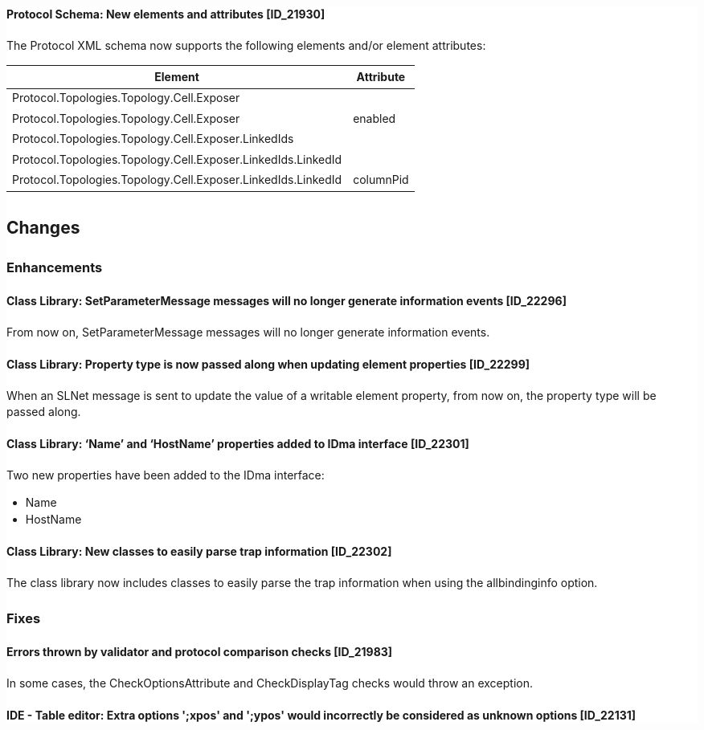 #### Protocol Schema: New elements and attributes \[ID_21930\]

The Protocol XML schema now supports the following elements and/or element attributes:

| Element                                                      | Attribute |
|--------------------------------------------------------------|-----------|
| Protocol.Topologies.Topology.Cell.Exposer                    |           |
| Protocol.Topologies.Topology.Cell.Exposer                    | enabled   |
| Protocol.Topologies.Topology.Cell.Exposer.LinkedIds          |           |
| Protocol.Topologies.Topology.Cell.Exposer.LinkedIds.LinkedId |           |
| Protocol.Topologies.Topology.Cell.Exposer.LinkedIds.LinkedId | columnPid |

## Changes

### Enhancements

#### Class Library: SetParameterMessage messages will no longer generate information events \[ID_22296\]

From now on, SetParameterMessage messages will no longer generate information events.

#### Class Library: Property type is now passed along when updating element properties \[ID_22299\]

When an SLNet message is sent to update the value of a writable element property, from now on, the property type will be passed along.

#### Class Library: ‘Name’ and ‘HostName’ properties added to IDma interface \[ID_22301\]

Two new properties have been added to the IDma interface:

- Name
- HostName

#### Class Library: New classes to easily parse trap information \[ID_22302\]

The class library now includes classes to easily parse the trap information when using the allbindinginfo option.

### Fixes

#### Errors thrown by validator and protocol comparison checks \[ID_21983\]

In some cases, the CheckOptionsAttribute and CheckDisplayTag checks would throw an exception.

#### IDE - Table editor: Extra options ';xpos' and ';ypos' would incorrectly be considered as unknown options \[ID_22131\]

